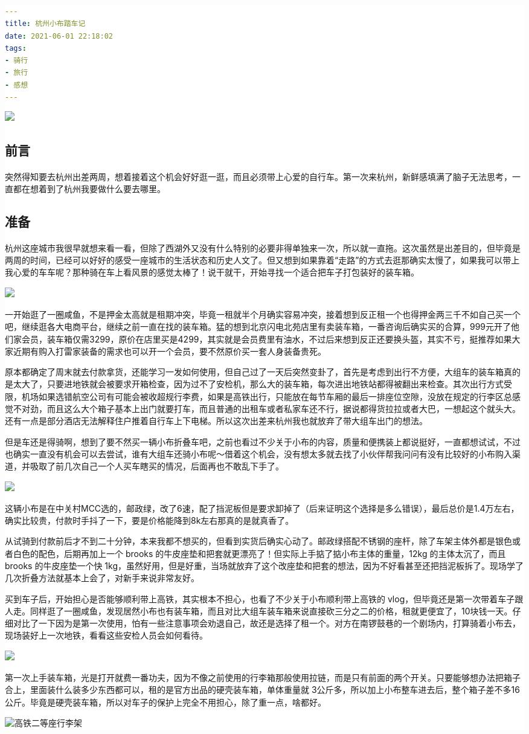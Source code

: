 ```yaml
---
title: 杭州小布踏车记
date: 2021-06-01 22:18:02
tags:
- 骑行
- 旅行
- 感想
---
```


![](http://img.pjhubs.com/20210628234409.png)

## 前言
突然得知要去杭州出差两周，想着接着这个机会好好逛一逛，而且必须带上心爱的自行车。第一次来杭州，新鲜感填满了脑子无法思考，一直都在想着到了杭州我要做什么要去哪里。

## 准备
杭州这座城市我很早就想来看一看，但除了西湖外又没有什么特别的必要非得单独来一次，所以就一直拖。这次虽然是出差目的，但毕竟是两周的时间，已经可以好好的感受一座城市的生活状态和历史人文了。但又想到如果靠着“走路”的方式去逛那确实太慢了，如果我可以带上我心爱的车车呢？那种骑在车上看风景的感觉太棒了！说干就干，开始寻找一个适合把车子打包装好的装车箱。

![](http://img.pjhubs.com/20210617084139.png)

一开始逛了一圈咸鱼，不是押金太高就是租期冲突，毕竟一租就半个月确实容易冲突，接着想到反正租一个也得押金两三千不如自己买一个吧，继续逛各大电商平台，继续之前一直在找的装车箱。猛的想到北京闪电北苑店里有卖装车箱，一番咨询后确实买的合算，999元开了他们家会员，装车箱仅需3299，原价在店里买是4299，其实就是会员费里有油水，不过后来想到反正还要换头盔，其实不亏，挺推荐如果大家近期有购入打雷家装备的需求也可以开一个会员，要不然原价买一套人身装备贵死。

原本都确定了周末就去付款拿货，还能学习一发如何使用，但自己过了一天后突然变卦了，首先是考虑到出行不方便，大组车的装车箱真的是太大了，只要进地铁就会被要求开箱检查，因为过不了安检机，那么大的装车箱，每次进出地铁站都得被翻出来检查。其次出行方式受限，机场如果选错航空公司有可能会被收超规行李费，如果是高铁出行，只能放在每节车厢的最后一排座位空隙，没放在规定的行李区总感觉不对劲，而且这么大个箱子基本上出门就要打车，而且普通的出租车或者私家车还不行，据说都得货拉拉或者大巴，一想起这个就头大。还有一点是部分酒店无法解释住户推着自行车上下电梯。所以这次出差来杭州我也就放弃了带大组车出门的想法。

但是车还是得骑啊，想到了要不然买一辆小布折叠车吧，之前也看过不少关于小布的内容，质量和便携装上都说挺好，一直都想试试，不过也确实一直没有机会可以去尝试，谁有大组车还骑小布呢～借着这个机会，没有想太多就去找了小伙伴帮我问问有没有比较好的小布购入渠道，并吸取了前几次自己一个人买车瞎买的情况，后面再也不敢乱下手了。

![](http://img.pjhubs.com/20210617084440.png)

这辆小布是在中关村MCC选的，邮政绿，改了6速，配了挡泥板但是要求卸掉了（后来证明这个选择是多么错误），最后总价是1.4万左右，确实比较贵，付款时手抖了一下，要是价格能降到8k左右那真的是就真香了。

从试骑到付款前后才不到二十分钟，本来我都不想买的，但看到实货后确实心动了。邮政绿搭配不锈钢的座杆，除了车架主体外都是银色或者白色的配色，后期再加上一个 brooks 的牛皮座垫和把套就更漂亮了！但实际上手掂了掂小布主体的重量，12kg 的主体太沉了，而且 brooks 的牛皮座垫一个快 1kg，虽然好用，但是好重，当场就放弃了这个改座垫和把套的想法，因为不好看甚至还把挡泥板拆了。现场学了几次折叠方法就基本上会了，对新手来说非常友好。

买到车子后，开始担心是否能够顺利带上高铁，其实根本不担心，也看了不少关于小布顺利带上高铁的 vlog，但毕竟还是第一次带着车子跟人走。同样逛了一圈咸鱼，发现居然小布也有装车箱，而且对比大组车装车箱来说直接砍三分之二的价格，租就更便宜了，10块钱一天。仔细对比了一下因为是第一次使用，怕有一些注意事项会劝退自己，故还是选择了租一个。对方在南锣鼓巷的一个剧场内，打算骑着小布去，现场装好上一次地铁，看看这些安检人员会如何看待。

![](http://img.pjhubs.com/20210617084612.png)

第一次上手装车箱，光是打开就费一番功夫，因为不像之前使用的行李箱那般使用拉链，而是只有前面的两个开关。只要能够想办法把箱子合上，里面装什么装多少东西都可以，租的是官方出品的硬壳装车箱，单体重量就 3公斤多，所以加上小布整车进去后，整个箱子差不多16公斤。毕竟是硬壳装车箱，所以对车子的保护上完全不用担心，除了重一点，啥都好。

![高铁二等座行李架](http://img.pjhubs.com/20210617084707.png)
